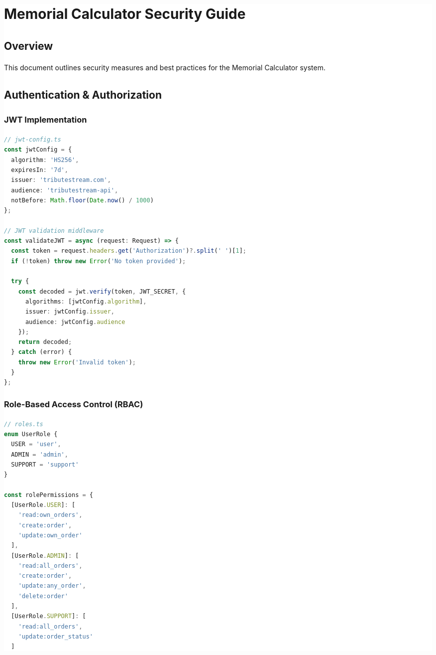 # Memorial Calculator Security Guide

## Overview
This document outlines security measures and best practices for the Memorial Calculator system.

## Authentication & Authorization

### JWT Implementation
```typescript
// jwt-config.ts
const jwtConfig = {
  algorithm: 'HS256',
  expiresIn: '7d',
  issuer: 'tributestream.com',
  audience: 'tributestream-api',
  notBefore: Math.floor(Date.now() / 1000)
};

// JWT validation middleware
const validateJWT = async (request: Request) => {
  const token = request.headers.get('Authorization')?.split(' ')[1];
  if (!token) throw new Error('No token provided');

  try {
    const decoded = jwt.verify(token, JWT_SECRET, {
      algorithms: [jwtConfig.algorithm],
      issuer: jwtConfig.issuer,
      audience: jwtConfig.audience
    });
    return decoded;
  } catch (error) {
    throw new Error('Invalid token');
  }
};
```

### Role-Based Access Control (RBAC)
```typescript
// roles.ts
enum UserRole {
  USER = 'user',
  ADMIN = 'admin',
  SUPPORT = 'support'
}

const rolePermissions = {
  [UserRole.USER]: [
    'read:own_orders',
    'create:order',
    'update:own_order'
  ],
  [UserRole.ADMIN]: [
    'read:all_orders',
    'create:order',
    'update:any_order',
    'delete:order'
  ],
  [UserRole.SUPPORT]: [
    'read:all_orders',
    'update:order_status'
  ]
```
